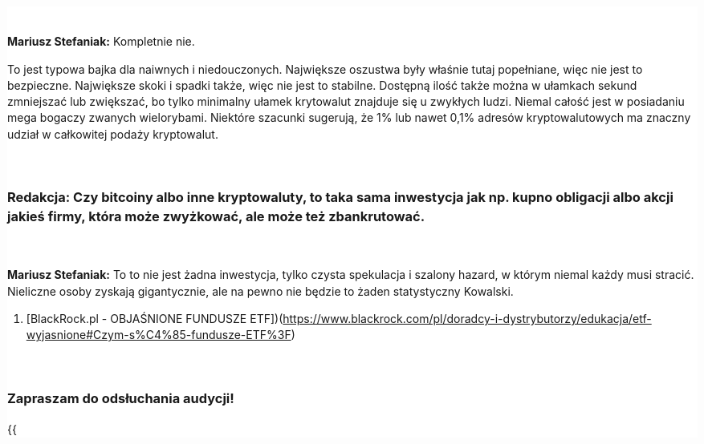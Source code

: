 <br>

**Mariusz Stefaniak:** Kompletnie nie. 

To jest typowa bajka dla naiwnych i niedouczonych. Największe oszustwa były właśnie tutaj popełniane, więc nie jest to bezpieczne. Największe skoki i spadki także, więc nie jest to stabilne. Dostępną ilość także można w ułamkach sekund  zmniejszać lub zwiększać, bo tylko minimalny ułamek krytowalut znajduje się u zwykłych ludzi. Niemal całość jest w posiadaniu mega bogaczy zwanych wielorybami. Niektóre szacunki sugerują, że 1% lub nawet 0,1% adresów kryptowalutowych ma znaczny udział w całkowitej podaży kryptowalut.
 
<br>
 
### Redakcja: Czy bitcoiny albo inne kryptowaluty, to taka sama inwestycja jak np. kupno obligacji albo akcji jakieś firmy, która może zwyżkować, ale może też zbankrutować.

<br>

**Mariusz Stefaniak:** To to nie jest żadna inwestycja, tylko czysta spekulacja  i szalony hazard, w którym niemal każdy musi stracić. Nieliczne osoby zyskają gigantycznie, ale na pewno nie będzie to żaden statystyczny Kowalski.

1. [BlackRock.pl - OBJAŚNIONE FUNDUSZE ETF])(https://www.blackrock.com/pl/doradcy-i-dystrybutorzy/edukacja/etf-wyjasnione#Czym-s%C4%85-fundusze-ETF%3F)

<br>

### Zapraszam do odsłuchania audycji!

{{<audio src="audio/CJG_57_2024_03_09.mp3" caption="Zapis audycji CJG, publikowanej na łamach Innego Radia Głuchołazy w dniu 9 2024">}}
